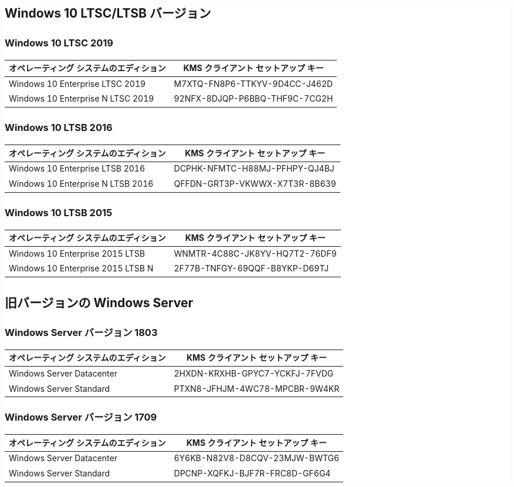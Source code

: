## <a name="windows-10-ltscltsb-versions"></a>Windows 10 LTSC/LTSB バージョン

### <a name="windows-10-ltsc-2019"></a>Windows 10 LTSC 2019

|オペレーティング システムのエディション|KMS クライアント セットアップ キー|
|-|-|
|Windows 10 Enterprise LTSC 2019|M7XTQ-FN8P6-TTKYV-9D4CC-J462D|
|Windows 10 Enterprise N LTSC 2019|92NFX-8DJQP-P6BBQ-THF9C-7CG2H|

### <a name="windows-10-ltsb-2016"></a>Windows 10 LTSB 2016

|オペレーティング システムのエディション|KMS クライアント セットアップ キー|
|-|-|
|Windows 10 Enterprise LTSB 2016|DCPHK-NFMTC-H88MJ-PFHPY-QJ4BJ|
|Windows 10 Enterprise N LTSB 2016|QFFDN-GRT3P-VKWWX-X7T3R-8B639|

### <a name="windows-10-ltsb-2015"></a>Windows 10 LTSB 2015 

| オペレーティング システムのエディション          | KMS クライアント セットアップ キー          |
|-----------------------------------|-------------------------------|
| Windows 10 Enterprise 2015 LTSB   | WNMTR-4C88C-JK8YV-HQ7T2-76DF9 |
| Windows 10 Enterprise 2015 LTSB N | 2F77B-TNFGY-69QQF-B8YKP-D69TJ |

## <a name="earlier-versions-of-windows-server"></a>旧バージョンの Windows Server

### <a name="windows-server-version-1803"></a>Windows Server バージョン 1803

| オペレーティング システムのエディション       | KMS クライアント セットアップ キー          |
|--------------------------------|-------------------------------|
| Windows Server Datacenter | 2HXDN-KRXHB-GPYC7-YCKFJ-7FVDG  | 
| Windows Server Standard   | PTXN8-JFHJM-4WC78-MPCBR-9W4KR  |

### <a name="windows-server-version-1709"></a>Windows Server バージョン 1709

| オペレーティング システムのエディション       | KMS クライアント セットアップ キー          |
|--------------------------------|-------------------------------|
| Windows Server Datacenter | 6Y6KB-N82V8-D8CQV-23MJW-BWTG6  | 
| Windows Server Standard   | DPCNP-XQFKJ-BJF7R-FRC8D-GF6G4  |
